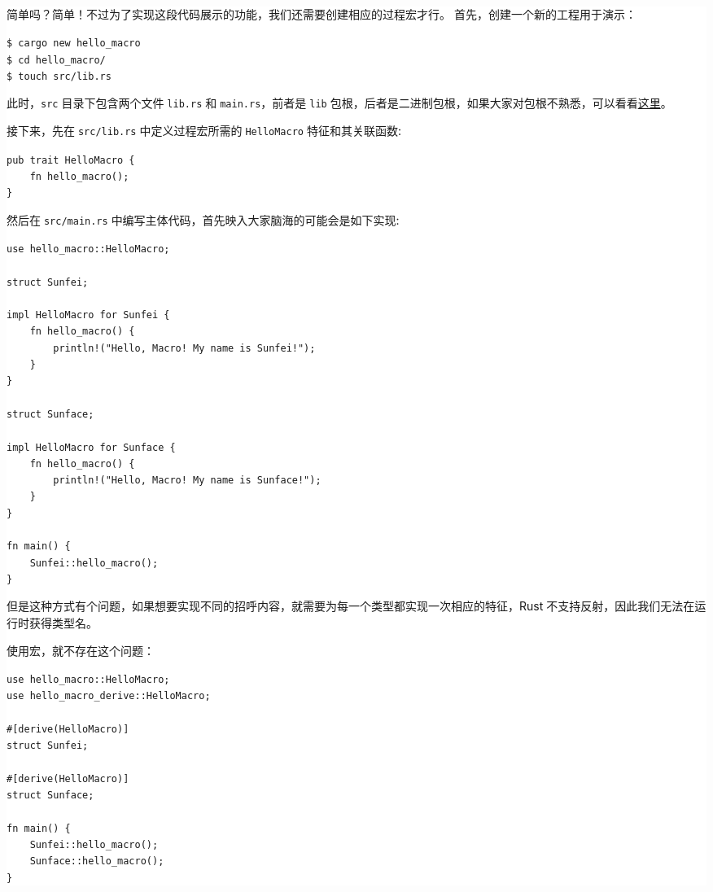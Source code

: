 简单吗？简单！不过为了实现这段代码展示的功能，我们还需要创建相应的过程宏才行。 首先，创建一个新的工程用于演示：

```shell
$ cargo new hello_macro
$ cd hello_macro/
$ touch src/lib.rs
```

此时，`src` 目录下包含两个文件 `lib.rs` 和 `main.rs`，前者是 `lib` 包根，后者是二进制包根，如果大家对包根不熟悉，可以看看[这里](https://course.rs/basic/crate-module/crate.html)。

接下来，先在 `src/lib.rs` 中定义过程宏所需的 `HelloMacro` 特征和其关联函数:

```rust,ignore,mdbook-runnable
pub trait HelloMacro {
    fn hello_macro();
}
```

然后在 `src/main.rs` 中编写主体代码，首先映入大家脑海的可能会是如下实现:

```rust,ignore,mdbook-runnable
use hello_macro::HelloMacro;

struct Sunfei;

impl HelloMacro for Sunfei {
    fn hello_macro() {
        println!("Hello, Macro! My name is Sunfei!");
    }
}

struct Sunface;

impl HelloMacro for Sunface {
    fn hello_macro() {
        println!("Hello, Macro! My name is Sunface!");
    }
}

fn main() {
    Sunfei::hello_macro();
}
```

但是这种方式有个问题，如果想要实现不同的招呼内容，就需要为每一个类型都实现一次相应的特征，Rust 不支持反射，因此我们无法在运行时获得类型名。

使用宏，就不存在这个问题：

```rust,ignore,mdbook-runnable
use hello_macro::HelloMacro;
use hello_macro_derive::HelloMacro;

#[derive(HelloMacro)]
struct Sunfei;

#[derive(HelloMacro)]
struct Sunface;

fn main() {
    Sunfei::hello_macro();
    Sunface::hello_macro();
}
```

